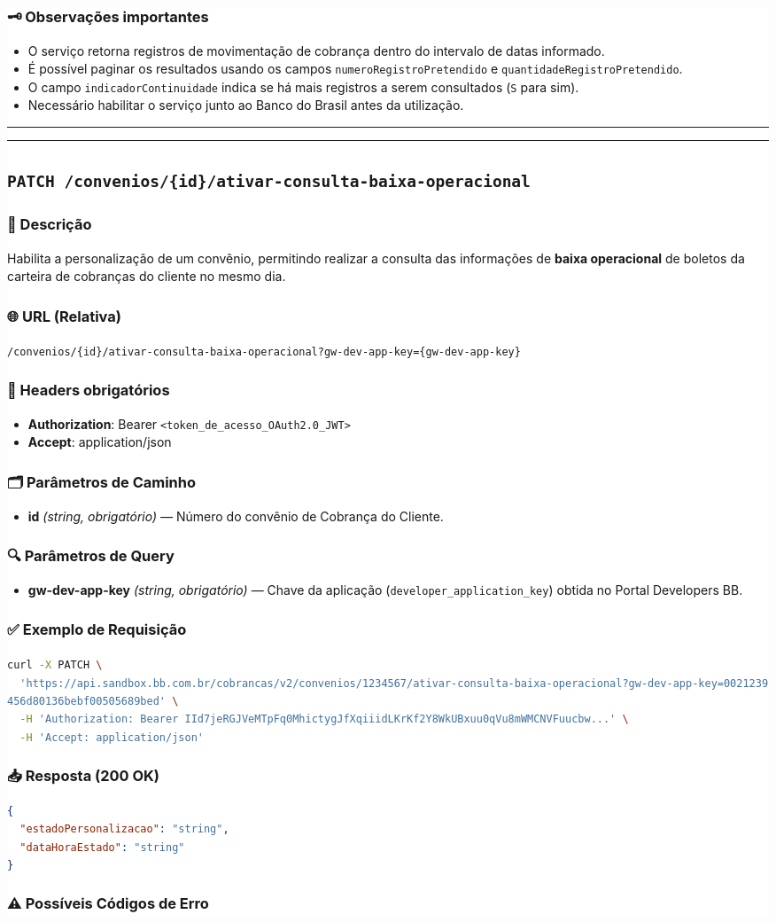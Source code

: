 ### 🗝️ Observações importantes
- O serviço retorna registros de movimentação de cobrança dentro do intervalo de datas informado.
- É possível paginar os resultados usando os campos `numeroRegistroPretendido` e `quantidadeRegistroPretendido`.
- O campo `indicadorContinuidade` indica se há mais registros a serem consultados (`S` para sim).
- Necessário habilitar o serviço junto ao Banco do Brasil antes da utilização.

---
---

## `PATCH /convenios/{id}/ativar-consulta-baixa-operacional`

### 📌 Descrição
Habilita a personalização de um convênio, permitindo realizar a consulta das informações de **baixa operacional** de boletos da carteira de cobranças do cliente no mesmo dia.

### 🌐 URL (Relativa)
`/convenios/{id}/ativar-consulta-baixa-operacional?gw-dev-app-key={gw-dev-app-key}`

### 🧾 Headers obrigatórios
- **Authorization**: Bearer `<token_de_acesso_OAuth2.0_JWT>`
- **Accept**: application/json

### 🗂️ Parâmetros de Caminho
- **id** *(string, obrigatório)* — Número do convênio de Cobrança do Cliente.

### 🔍 Parâmetros de Query
- **gw-dev-app-key** *(string, obrigatório)* — Chave da aplicação (`developer_application_key`) obtida no Portal Developers BB.

### ✅ Exemplo de Requisição
```bash
curl -X PATCH \
  'https://api.sandbox.bb.com.br/cobrancas/v2/convenios/1234567/ativar-consulta-baixa-operacional?gw-dev-app-key=0021239456d80136bebf00505689bed' \
  -H 'Authorization: Bearer IId7jeRGJVeMTpFq0MhictygJfXqiiidLKrKf2Y8WkUBxuu0qVu8mWMCNVFuucbw...' \
  -H 'Accept: application/json'
```

### 📥 Resposta (200 OK)
```json
{
  "estadoPersonalizacao": "string",
  "dataHoraEstado": "string"
}
```

### ⚠️ Possíveis Códigos de Erro
